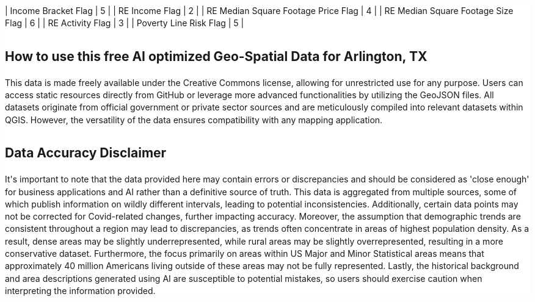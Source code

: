 | Income Bracket Flag | 5 |
| RE Income Flag | 2 |
| RE Median Square Footage Price Flag | 4 |
| RE Median Square Footage Size Flag | 6 |
| RE Activity Flag | 3 |
| Poverty Line Risk Flag | 5 |

## How to use this free AI optimized Geo-Spatial Data for Arlington, TX

This data is made freely available under the Creative Commons license, allowing for unrestricted use for any purpose. Users can access static resources directly from GitHub or leverage more advanced functionalities by utilizing the GeoJSON files. All datasets originate from official government or private sector sources and are meticulously compiled into relevant datasets within QGIS. However, the versatility of the data ensures compatibility with any mapping application.

## Data Accuracy Disclaimer
It's important to note that the data provided here may contain errors or discrepancies and should be considered as 'close enough' for business applications and AI rather than a definitive source of truth. This data is aggregated from multiple sources, some of which publish information on wildly different intervals, leading to potential inconsistencies. Additionally, certain data points may not be corrected for Covid-related changes, further impacting accuracy. Moreover, the assumption that demographic trends are consistent throughout a region may lead to discrepancies, as trends often concentrate in areas of highest population density. As a result, dense areas may be slightly underrepresented, while rural areas may be slightly overrepresented, resulting in a more conservative dataset. Furthermore, the focus primarily on areas within US Major and Minor Statistical areas means that approximately 40 million Americans living outside of these areas may not be fully represented. Lastly, the historical background and area descriptions generated using AI are susceptible to potential mistakes, so users should exercise caution when interpreting the information provided.
